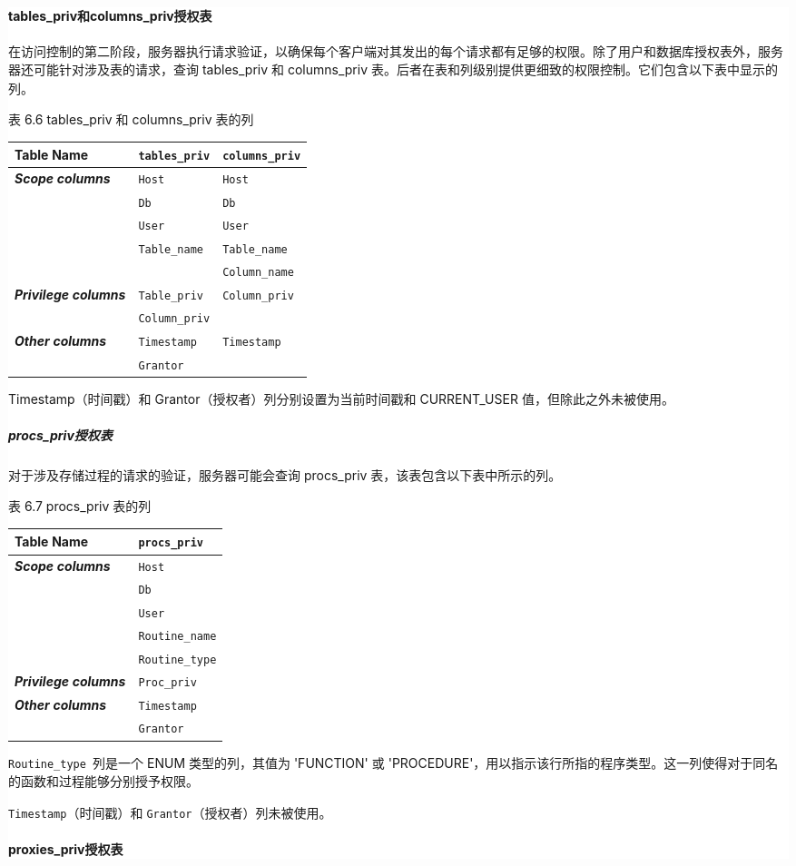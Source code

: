 #### tables_priv和columns_priv授权表

在访问控制的第二阶段，服务器执行请求验证，以确保每个客户端对其发出的每个请求都有足够的权限。除了用户和数据库授权表外，服务器还可能针对涉及表的请求，查询 tables_priv 和 columns_priv 表。后者在表和列级别提供更细致的权限控制。它们包含以下表中显示的列。

表 6.6 tables_priv 和 columns_priv 表的列

| Table Name                  | `tables_priv` | `columns_priv` |
| :-------------------------- | :------------ | :------------- |
| ***Scope columns***     | `Host`        | `Host`         |
|                             | `Db`          | `Db`           |
|                             | `User`        | `User`         |
|                             | `Table_name`  | `Table_name`   |
|                             |               | `Column_name`  |
| ***Privilege columns*** | `Table_priv`  | `Column_priv`  |
|                             | `Column_priv` |                |
| ***Other columns***     | `Timestamp`   | `Timestamp`    |
|                             | `Grantor`     |                |

Timestamp（时间戳）和 Grantor（授权者）列分别设置为当前时间戳和 CURRENT_USER 值，但除此之外未被使用。

##### procs_priv授权表

对于涉及存储过程的请求的验证，服务器可能会查询 procs_priv 表，该表包含以下表中所示的列。

表 6.7 procs_priv 表的列

| Table Name                  | `procs_priv`   |
| :-------------------------- | :------------- |
| ***Scope columns***     | `Host`         |
|                             | `Db`           |
|                             | `User`         |
|                             | `Routine_name` |
|                             | `Routine_type` |
| ***Privilege columns*** | `Proc_priv`    |
| ***Other columns***     | `Timestamp`    |
|                             | `Grantor`      |

`Routine_type `列是一个 ENUM 类型的列，其值为 'FUNCTION' 或 'PROCEDURE'，用以指示该行所指的程序类型。这一列使得对于同名的函数和过程能够分别授予权限。

`Timestamp`（时间戳）和 `Grantor`（授权者）列未被使用。

#### proxies_priv授权表

